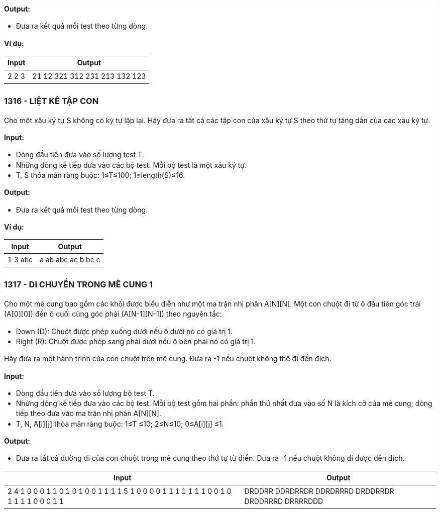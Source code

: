 **Output:**

- Đưa ra kết quả mỗi test theo từng dòng.
 
 **Ví dụ:**

 | **Input** | **Output** |
|---|---|
| 2  2  3 | 21 12  321 312 231 213 132 123 |

### 1316 - LIỆT KÊ TẬP CON

Cho một xâu ký tự S không có ký tự lặp lại. Hãy đưa ra tất cả các tập con của xâu ký tự S theo thứ tự tăng dần của các xâu ký tự.

**Input:**

- Dòng đầu tiên đưa vào số lượng test T.
- Những dòng kế tiếp đưa vào các bộ test. Mỗi bộ test là một xâu ký tự.
- T, S thỏa mãn ràng buộc: 1≤T≤100; 1≤length(S)≤16.
 
**Output:**

- Đưa ra kết quả mỗi test theo từng dòng.
 
**Ví dụ:**

 | **Input** | **Output** |
|---|---|
| 1    3    abc | a ab abc ac b bc c |

### 1317 - DI CHUYỂN TRONG MÊ CUNG 1

Cho một mê cung bao gồm các khối được biểu diễn như một ma trận nhị phân A\[N\]\[N\]. Một con chuột đi từ ô đầu tiên góc trái (A\[0\]\[0\]) đến ô cuối cùng góc phải (A\[N-1\]\[N-1\]) theo nguyên tắc:

- Down (D): Chuột được phép xuống dưới nếu ô dưới nó có giá trị 1.
- Right (R): Chuột được phép sang phải dưới nếu ô bên phải nó có giá trị 1.
 
Hãy đưa ra một hành trình của con chuột trên mê cung. Đưa ra -1 nếu chuột không thể đi đến đích.

**Input:**

- Dòng đầu tiên đưa vào số lượng bộ test T.
- Những dòng kế tiếp đưa vào các bộ test. Mỗi bộ test gồm hai phần: phần thứ nhất đưa vào số N là kích cỡ của mê cung; dòng tiếp theo đưa vào ma trận nhị phân A\[N\]\[N\].
- T, N, A\[i\]\[j\] thỏa mãn ràng buộc: 1≤T ≤10; 2≤N≤10; 0≤A\[i\]\[j\] ≤1.
 
**Output:**

- Đưa ra tất cả đường đi của con chuột trong mê cung theo thứ tự từ điển. Đưa ra -1 nếu chuột không đi được đến đích.
 
 | Input | Output |
|---|---|
| 2  4  1 0 0 0  1 1 0 1  0 1 0 0  1 1 1 1  5  1 0 0 0 0  1 1 1 1 1  1 1 0 0 1  0 1 1 1 1  0 0 0 1 1 | DRDDRR  DDRDRRDR DDRDRRRD DRDDRRDR DRDDRRRD DRRRRDDD |

